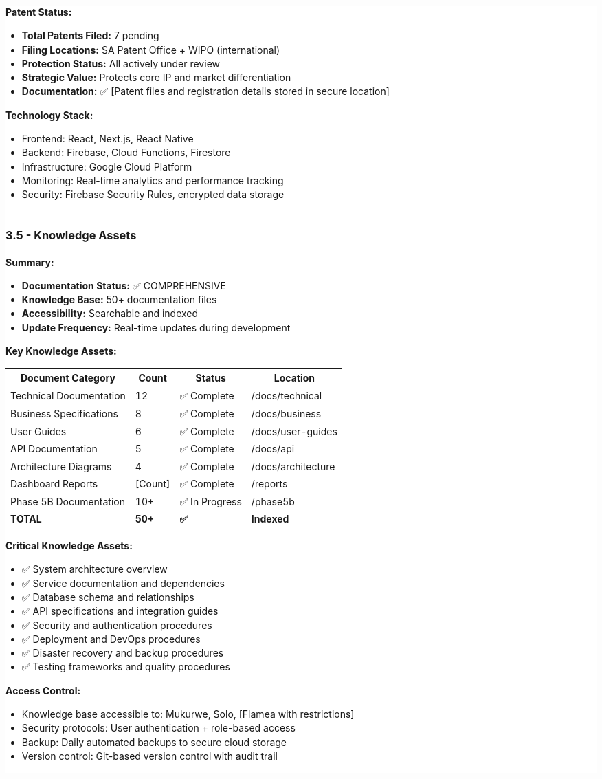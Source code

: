 **Patent Status:**
- **Total Patents Filed:** 7 pending
- **Filing Locations:** SA Patent Office + WIPO (international)
- **Protection Status:** All actively under review
- **Strategic Value:** Protects core IP and market differentiation
- **Documentation:** ✅ [Patent files and registration details stored in secure location]

**Technology Stack:**
- Frontend: React, Next.js, React Native
- Backend: Firebase, Cloud Functions, Firestore
- Infrastructure: Google Cloud Platform
- Monitoring: Real-time analytics and performance tracking
- Security: Firebase Security Rules, encrypted data storage

---

### 3.5 - Knowledge Assets

**Summary:**
- **Documentation Status:** ✅ COMPREHENSIVE
- **Knowledge Base:** 50+ documentation files
- **Accessibility:** Searchable and indexed
- **Update Frequency:** Real-time updates during development

**Key Knowledge Assets:**

| Document Category | Count | Status | Location |
|---|---|---|---|
| Technical Documentation | 12 | ✅ Complete | /docs/technical |
| Business Specifications | 8 | ✅ Complete | /docs/business |
| User Guides | 6 | ✅ Complete | /docs/user-guides |
| API Documentation | 5 | ✅ Complete | /docs/api |
| Architecture Diagrams | 4 | ✅ Complete | /docs/architecture |
| Dashboard Reports | [Count] | ✅ Complete | /reports |
| Phase 5B Documentation | 10+ | ✅ In Progress | /phase5b |
| **TOTAL** | **50+** | **✅** | **Indexed** |

**Critical Knowledge Assets:**
- ✅ System architecture overview
- ✅ Service documentation and dependencies
- ✅ Database schema and relationships
- ✅ API specifications and integration guides
- ✅ Security and authentication procedures
- ✅ Deployment and DevOps procedures
- ✅ Disaster recovery and backup procedures
- ✅ Testing frameworks and quality procedures

**Access Control:**
- Knowledge base accessible to: Mukurwe, Solo, [Flamea with restrictions]
- Security protocols: User authentication + role-based access
- Backup: Daily automated backups to secure cloud storage
- Version control: Git-based version control with audit trail

---